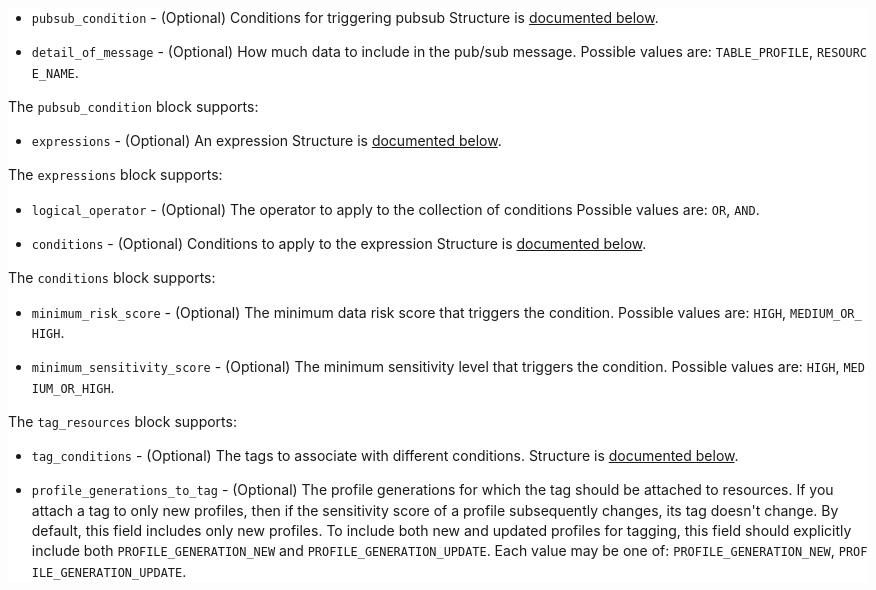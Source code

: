 * `pubsub_condition` -
  (Optional)
  Conditions for triggering pubsub
  Structure is [documented below](#nested_actions_actions_pub_sub_notification_pubsub_condition).

* `detail_of_message` -
  (Optional)
  How much data to include in the pub/sub message.
  Possible values are: `TABLE_PROFILE`, `RESOURCE_NAME`.


<a name="nested_actions_actions_pub_sub_notification_pubsub_condition"></a>The `pubsub_condition` block supports:

* `expressions` -
  (Optional)
  An expression
  Structure is [documented below](#nested_actions_actions_pub_sub_notification_pubsub_condition_expressions).


<a name="nested_actions_actions_pub_sub_notification_pubsub_condition_expressions"></a>The `expressions` block supports:

* `logical_operator` -
  (Optional)
  The operator to apply to the collection of conditions
  Possible values are: `OR`, `AND`.

* `conditions` -
  (Optional)
  Conditions to apply to the expression
  Structure is [documented below](#nested_actions_actions_pub_sub_notification_pubsub_condition_expressions_conditions).


<a name="nested_actions_actions_pub_sub_notification_pubsub_condition_expressions_conditions"></a>The `conditions` block supports:

* `minimum_risk_score` -
  (Optional)
  The minimum data risk score that triggers the condition.
  Possible values are: `HIGH`, `MEDIUM_OR_HIGH`.

* `minimum_sensitivity_score` -
  (Optional)
  The minimum sensitivity level that triggers the condition.
  Possible values are: `HIGH`, `MEDIUM_OR_HIGH`.

<a name="nested_actions_actions_tag_resources"></a>The `tag_resources` block supports:

* `tag_conditions` -
  (Optional)
  The tags to associate with different conditions.
  Structure is [documented below](#nested_actions_actions_tag_resources_tag_conditions).

* `profile_generations_to_tag` -
  (Optional)
  The profile generations for which the tag should be attached to resources. If you attach a tag to only new profiles, then if the sensitivity score of a profile subsequently changes, its tag doesn't change. By default, this field includes only new profiles. To include both new and updated profiles for tagging, this field should explicitly include both `PROFILE_GENERATION_NEW` and `PROFILE_GENERATION_UPDATE`.
  Each value may be one of: `PROFILE_GENERATION_NEW`, `PROFILE_GENERATION_UPDATE`.
